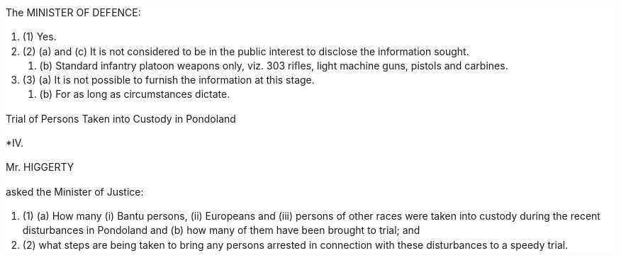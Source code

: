 </question>

<answer by="#minister_of_defence" to="#hopewell">

<from>The MINISTER OF DEFENCE:</from>

<ol>

<li>(1) Yes.</li>

<li>(2) (a) and (c) It is not considered to be in the public interest to disclose the information sought.

<ol>

<li>(b) Standard infantry platoon weapons only, viz. 303 rifles, light machine guns, pistols and carbines.</li>

</ol>

</li>

<li>(3) (a) It is not possible to furnish the information at this stage.

<ol>

<li>(b) For as long as circumstances dictate.</li>

</ol>

</li>

</ol>

</answer>

</oralStatements>

<oralStatements>

<heading>Trial of Persons Taken into Custody in Pondoland</heading>

<question by="#higgerty" to="#minister_of_justice">

<num>*IV.</num>

<from>Mr. HIGGERTY</from>

<p>asked the Minister of Justice:</p>

<ol>

<li>(1) (a) How many (i) Bantu persons, (ii) Europeans and (iii) persons of other races were taken into custody during the recent disturbances in Pondoland and (b) how many of them have been brought to trial; and</li>

<li>(2) what steps are being taken to bring any persons arrested in connection with these disturbances to a speedy trial.</li>

</ol>

</question>

<answer by="#minister_of_justice" to="#higgerty">
